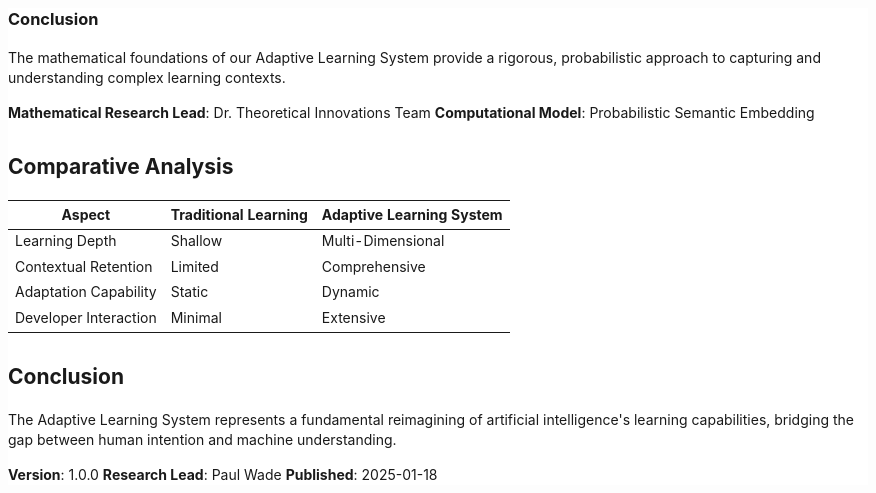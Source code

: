 ### Conclusion

The mathematical foundations of our Adaptive Learning System provide a rigorous, probabilistic approach to capturing and understanding complex learning contexts.

**Mathematical Research Lead**: Dr. Theoretical Innovations Team
**Computational Model**: Probabilistic Semantic Embedding

## Comparative Analysis

| Aspect | Traditional Learning | Adaptive Learning System |
|--------|----------------------|--------------------------|
| Learning Depth | Shallow | Multi-Dimensional |
| Contextual Retention | Limited | Comprehensive |
| Adaptation Capability | Static | Dynamic |
| Developer Interaction | Minimal | Extensive |

## Conclusion

The Adaptive Learning System represents a fundamental reimagining of artificial intelligence's learning capabilities, bridging the gap between human intention and machine understanding.

**Version**: 1.0.0
**Research Lead**: Paul Wade
**Published**: 2025-01-18
